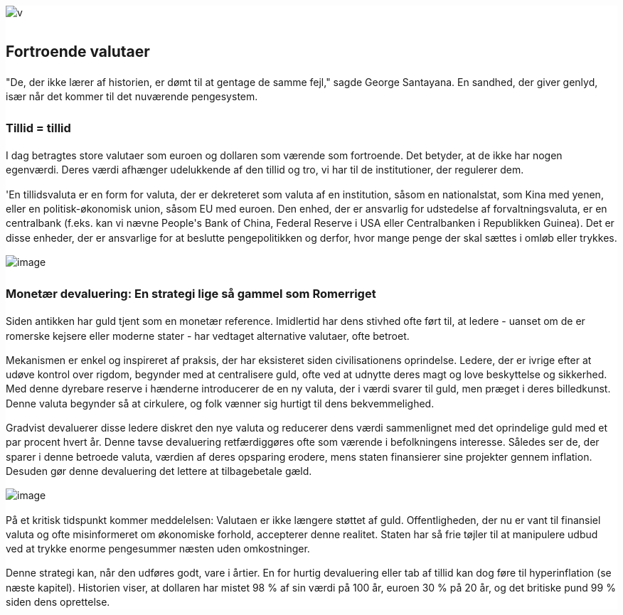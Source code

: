 ![v](assets/posters/en/3._money.webp)


## Fortroende valutaer

"De, der ikke lærer af historien, er dømt til at gentage de samme fejl," sagde George Santayana. En sandhed, der giver genlyd, især når det kommer til det nuværende pengesystem.


### Tillid = tillid

I dag betragtes store valutaer som euroen og dollaren som værende som fortroende. Det betyder, at de ikke har nogen egenværdi. Deres værdi afhænger udelukkende af den tillid og tro, vi har til de institutioner, der regulerer dem.

'En tillidsvaluta er en form for valuta, der er dekreteret som valuta af en institution, såsom en nationalstat, som Kina med yenen, eller en politisk-økonomisk union, såsom EU med euroen. Den enhed, der er ansvarlig for udstedelse af forvaltningsvaluta, er en centralbank (f.eks. kan vi nævne People's Bank of China, Federal Reserve i USA eller Centralbanken i Republikken Guinea). Det er disse enheder, der er ansvarlige for at beslutte pengepolitikken og derfor, hvor mange penge der skal sættes i omløb eller trykkes.

![image](assets/en/chapter2/1.webp)


### Monetær devaluering: En strategi lige så gammel som Romerriget

Siden antikken har guld tjent som en monetær reference. Imidlertid har dens stivhed ofte ført til, at ledere - uanset om de er romerske kejsere eller moderne stater - har vedtaget alternative valutaer, ofte betroet.

Mekanismen er enkel og inspireret af praksis, der har eksisteret siden civilisationens oprindelse. Ledere, der er ivrige efter at udøve kontrol over rigdom, begynder med at centralisere guld, ofte ved at udnytte deres magt og love beskyttelse og sikkerhed. Med denne dyrebare reserve i hænderne introducerer de en ny valuta, der i værdi svarer til guld, men præget i deres billedkunst. Denne valuta begynder så at cirkulere, og folk vænner sig hurtigt til dens bekvemmelighed.

Gradvist devaluerer disse ledere diskret den nye valuta og reducerer dens værdi sammenlignet med det oprindelige guld med et par procent hvert år. Denne tavse devaluering retfærdiggøres ofte som værende i befolkningens interesse. Således ser de, der sparer i denne betroede valuta, værdien af ​​deres opsparing erodere, mens staten finansierer sine projekter gennem inflation. Desuden gør denne devaluering det lettere at tilbagebetale gæld.

![image](assets/en/chapter2/3.webp)

På et kritisk tidspunkt kommer meddelelsen: Valutaen er ikke længere støttet af guld. Offentligheden, der nu er vant til finansiel valuta og ofte misinformeret om økonomiske forhold, accepterer denne realitet. Staten har så frie tøjler til at manipulere udbud ved at trykke enorme pengesummer næsten uden omkostninger.

Denne strategi kan, når den udføres godt, vare i årtier. En for hurtig devaluering eller tab af tillid kan dog føre til hyperinflation (se næste kapitel). Historien viser, at dollaren har mistet 98 % af sin værdi på 100 år, euroen 30 % på 20 år, og det britiske pund 99 % siden dens oprettelse.
